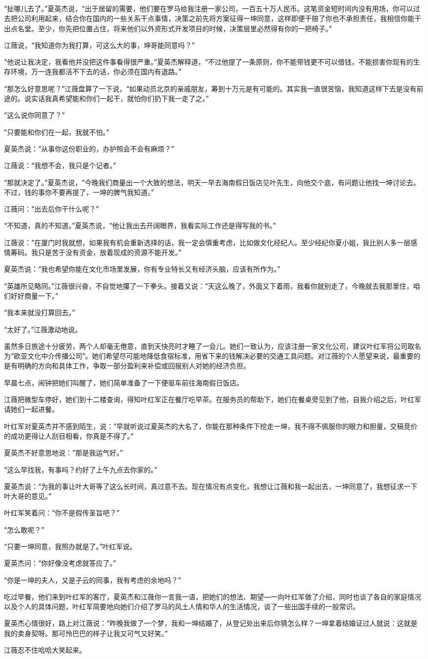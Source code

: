 “扯哪儿去了。”夏英杰说，“出于居留的需要，他们要在罗马给我注册一家公司，一百五十万人民币。这笔资金短时间内没有用场，你可以过去把公司利用起来，结合你在国内的一些关系干点事情，决策之前先将方案征得一坤同意，这样即便干赔了你也不承担责任，我相信你能干出点名堂。至少，你先把位置占住，将来他们以外资形式开发项目的时候，决策层里必然得有你的一把椅子。”

江薇说，“我知道你为我打算，可这么大的事，坤哥能同意吗？”

“他说让我决定，我看他并没把这件事看得很严重。”夏英杰解释道，“不过他提了一条原则，你不能带钱更不可以借钱，不能损害你现有的生存环境，万一连我都活不下去的话，你必须在国内有退路。”

“那怎么好意思呢？”江薇盘算了一下说，“如果动员北京的亲戚朋友，筹到十万元是有可能的。其实我一直很苦恼，我知道这样下去是没有前途的。说实话我真希望能和你们一起干，就怕你们扔下我一走了之。”

“这么说你同意了？”

“只要能和你们在一起，我就不怕。”

夏英杰说：“从事你这份职业的，办护照会不会有麻烦？”

江薇说：“我想不会，我只是个记者。”

“那就决定了。”夏英杰说，“今晚我们商量出一个大致的想法，明天一早去海南假日饭店见叶先生，向他交个底，有问题让他找一坤讨论去。不过，钱的事你不要再提了，一坤的脾气我知道。”

江薇问：“出去后你干什么呢？”

“不知道，真的不知道。”夏英杰说，“他让我出去开阔眼界，我看实际工作还是得写我的书。”

江薇说：“在厦门时我就想，如果我有机会重新选择的话，我一定会慎重考虑，比如做文化经纪人。至少经纪你夏小姐，我比别人多一层感情筹码。我只是苦于没有资金，放着现成的资源不能开发。”

夏英杰说：“我也希望你能在文化市场里发展，你有专业特长又有经济头脑，应该有所作为。”

“英雄所见略同。”江薇很兴奋，不自觉地攥了一下拳头。接着又说：“天这么晚了，外面又下着雨，我看你就别走了，今晚就去我那里住，咱们好好商量一下。”

“我本来就没打算回去。”

“太好了。”江薇激动地说。

虽然多日旅途十分疲劳，两个人却毫无倦意，直到天快亮时才睡了一会儿。她们一致认为，应该注册一家文化公司，建议叶红军将公司取名为“欧亚文化中介传播公司”。她们希望尽可能地降低食宿标准，用省下来的钱解决必要的交通工具问题。对江薇的个人愿望来说，最重要的是有明确的方向和具体工作，争取一部分盈利来补偿或回报别人对她的经济负担。

早晨七点，闹钟把她们叫醒了，她们简单准备了一下便驱车前往海南假日饭店。

江薇把微型车停好，她们到十二楼查询，得知叶红军正在餐厅吃早茶。在服务员的帮助下，她们在餐桌旁见到了他，自我介绍之后，叶红军请她们一起进餐。

叶红军对夏英杰并不感到陌生，说：“早就听说过夏英杰的大名了，你能在那种条件下挖走一坤，我不得不佩服你的眼力和胆量，交稿竞价的成功更得让人刮目相看，你真是不得了。”

夏英杰不好意思地说：“那是我运气好。”

“这么早找我，有事吗？约好了上午九点去你家的。”

夏英杰说：“为我的事让叶大哥等了这么长时间，真过意不去。现在情况有点变化，我想让江薇和我一起出去，一坤同意了，我想征求一下叶大哥的意见。”

叶红军笑着问：“你不是假传圣旨吧？”

“怎么敢呢？”

“只要一坤同意，我照办就是了。”叶红军说。

夏英杰问：“你好像没考虑就答应了。”

“你是一坤的夫人，又是子云的同事，我有考虑的余地吗？”

吃过早餐，他们来到叶红军的客厅，夏英杰和江薇你一言我一语，把她们的想法、期望—一向叶红军做了介绍，同时也谈了各自的家庭情况以及个人的具体问题，叶红军简要地向她们介绍了罗马的风土人情和华人的生活情况，谈了一些出国手续的一般常识。

夏英杰心情很好，路上对江薇说：“昨晚我做了一个梦，我和一坤结婚了，从登记处出来后你猜怎么样？一坤拿着结婚证过人就说：这就是我的卖身契呀。那可怜巴巴的样子让我又可气又好笑。”

江薇忍不住哈哈大笑起来。
